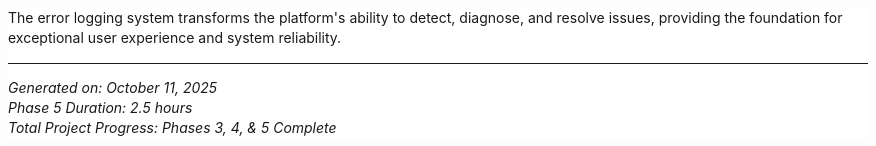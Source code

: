 The error logging system transforms the platform's ability to detect, diagnose, and resolve issues, providing the foundation for exceptional user experience and system reliability.

---

*Generated on: October 11, 2025*  
*Phase 5 Duration: 2.5 hours*  
*Total Project Progress: Phases 3, 4, & 5 Complete*